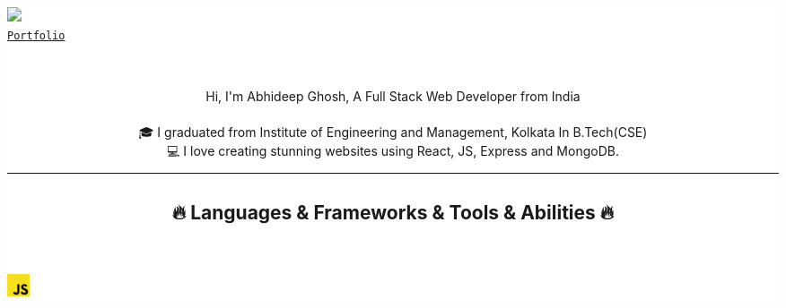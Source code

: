   <code><a href="https://abhideepghosh.netlify.app/" title="Portfolio"><img width="22" src="https://camo.githubusercontent.com/97d1828fe16ccca3417229fc085cfc96062bd74c8787f80131ddc9462ce4ed51/68747470733a2f2f736f6669616e6568616d6c616f75692e6769746875622e696f2f6a756e6b2f6c6f636b646f6f722f6c6f676f732f6c6f676f323035783235302e676966?raw=true"> Portfolio</a></code>
</h5>
<br>
<p align="center">
  Hi, I'm Abhideep Ghosh, A Full Stack Web Developer from India
  <br>
  <br>
  🎓 I graduated from Institute of Engineering and Management, Kolkata In B.Tech(CSE)
  <br>
  💻 I love creating stunning websites using React, JS, Express and MongoDB.
  <br>
  
</p>

<hr>
<h2 align="center">🔥 Languages & Frameworks & Tools & Abilities 🔥</h2>
<br>
<p align="center">

<code><img title="Javascript" height="25" src="images/javascript.svg"></code>